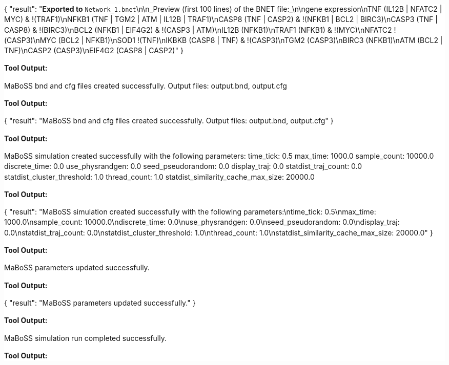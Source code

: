 {
  "result": "**Exported to** `Network_1.bnet`\n\n_Preview (first 100 lines) of the BNET file:_\n\ngene    expression\nTNF     (IL12B | NFATC2 | MYC) & !(TRAF1)\nNFKB1   (TNF | TGM2 | ATM | IL12B | TRAF1)\nCASP8   (TNF | CASP2) & !(NFKB1 | BCL2 | BIRC3)\nCASP3   (TNF | CASP8) & !(BIRC3)\nBCL2    (NFKB1 | EIF4G2) & !(CASP3 | ATM)\nIL12B   (NFKB1)\nTRAF1   (NFKB1) & !(MYC)\nNFATC2  !(CASP3)\nMYC     (BCL2 | NFKB1)\nSOD1    !(TNF)\nIKBKB   (CASP8 | TNF) & !(CASP3)\nTGM2    (CASP3)\nBIRC3   (NFKB1)\nATM     (BCL2 | TNF)\nCASP2   (CASP3)\nEIF4G2  (CASP8 | CASP2)"
}

**Tool Output:**

MaBoSS bnd and cfg files created successfully. Output files: output.bnd, output.cfg

**Tool Output:**

{
  "result": "MaBoSS bnd and cfg files created successfully. Output files: output.bnd, output.cfg"
}

**Tool Output:**

MaBoSS simulation created successfully with the following parameters:
time_tick: 0.5
max_time: 1000.0
sample_count: 10000.0
discrete_time: 0.0
use_physrandgen: 0.0
seed_pseudorandom: 0.0
display_traj: 0.0
statdist_traj_count: 0.0
statdist_cluster_threshold: 1.0
thread_count: 1.0
statdist_similarity_cache_max_size: 20000.0

**Tool Output:**

{
  "result": "MaBoSS simulation created successfully with the following parameters:\ntime_tick: 0.5\nmax_time: 1000.0\nsample_count: 10000.0\ndiscrete_time: 0.0\nuse_physrandgen: 0.0\nseed_pseudorandom: 0.0\ndisplay_traj: 0.0\nstatdist_traj_count: 0.0\nstatdist_cluster_threshold: 1.0\nthread_count: 1.0\nstatdist_similarity_cache_max_size: 20000.0"
}

**Tool Output:**

MaBoSS parameters updated successfully.

**Tool Output:**

{
  "result": "MaBoSS parameters updated successfully."
}

**Tool Output:**

MaBoSS simulation run completed successfully.

**Tool Output:**
